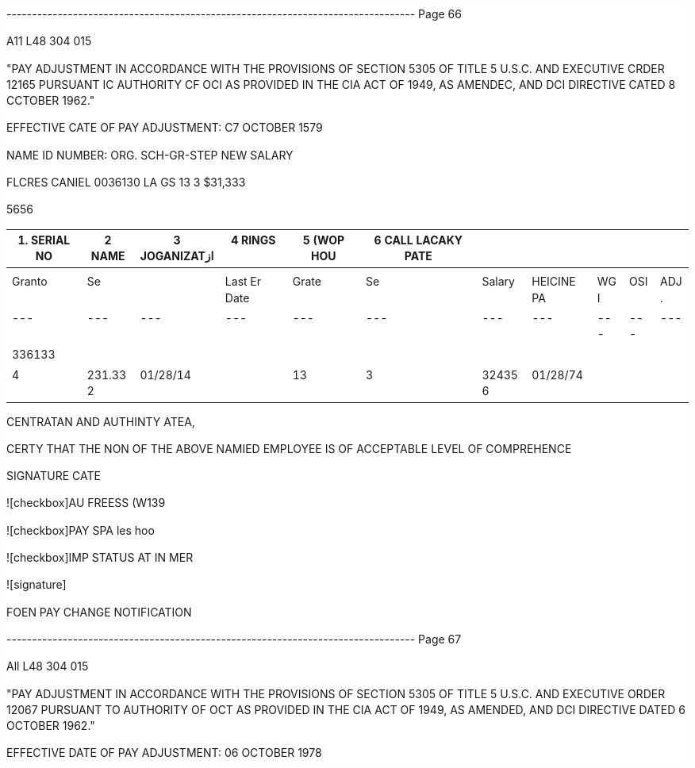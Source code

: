 
-------------------------------------------------------------------------------- Page 66

A11 L48 304 015

"PAY ADJUSTMENT IN ACCORDANCE WITH THE PROVISIONS OF SECTION 5305
OF TITLE 5 U.S.C. AND EXECUTIVE CRDER 12165 PURSUANT IC AUTHORITY
CF OCI AS PROVIDED IN THE CIA ACT OF 1949, AS AMENDEC, AND DCI
DIRECTIVE CATED 8 CCTOBER 1962."

EFFECTIVE CATE OF PAY ADJUSTMENT: C7 OCTOBER 1579

NAME ID NUMBER: ORG. SCH-GR-STEP NEW
SALARY

FLCRES CANIEL 0036130 LA GS 13 3 $31,333

5656





| 1. SERIAL NO | 2 NAME  | 3 JOGANIZATاز | 4 RINGS      | 5 (WOP HOU | 6 CALL LACAKY PATE |        |            |     |     |      |
| ------------ | ------- | ------------- | ------------ | ---------- | ------------------ | ------ | ---------- | --- | --- | ---- |
|              |         |               |              |            |                    |        |            |     |     |      |
| Granto       | Se      |               | Last Er Date | Grate      | Se                 | Salary | HEICINE PA | WGI | OSI | ADJ. |
| ---          | ---     | ---           | ---          | ---        | ---                | ---    | ---        | --- | --- | ---  |
| 336133       |         |               |              |            |                    |        |            |     |     |      |
| 4            | 231.332 | 01/28/14      |              | 13         | 3                  | 324356 | 01/28/74   |     |     |      |

CENTRATAN AND AUTHINTY ATEA,

CERTY THAT THE NON OF THE ABOVE NAMIED EMPLOYEE IS OF ACCEPTABLE LEVEL OF COMPREHENCE

SIGNATURE CATE

![checkbox]AU FREESS (W139

![checkbox]PAY SPA les hoo

![checkbox]IMP STATUS AT IN MER

![signature]

FOEN PAY CHANGE NOTIFICATION


-------------------------------------------------------------------------------- Page 67

All L48 304 015

"PAY ADJUSTMENT IN ACCORDANCE WITH THE PROVISIONS OF SECTION 5305 OF TITLE 5 U.S.C. AND EXECUTIVE ORDER 12067 PURSUANT TO AUTHORITY OF OCT AS PROVIDED IN THE CIA ACT OF 1949, AS AMENDED, AND DCI DIRECTIVE DATED 6 OCTOBER 1962."

EFFECTIVE DATE OF PAY ADJUSTMENT: 06 OCTOBER 1978
